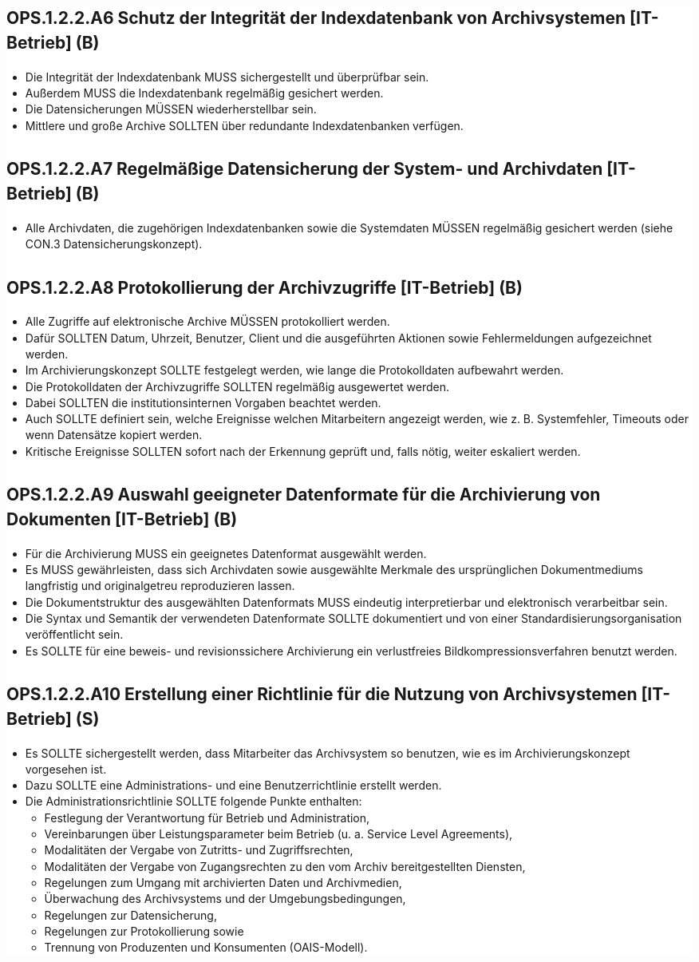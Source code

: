 ## OPS.1.2.2.A6 Schutz der Integrität der Indexdatenbank von Archivsystemen [IT-Betrieb] (B)

- Die Integrität der Indexdatenbank MUSS sichergestellt und überprüfbar sein.
- Außerdem MUSS die Indexdatenbank regelmäßig gesichert werden.
- Die Datensicherungen MÜSSEN wiederherstellbar sein.
- Mittlere und große Archive SOLLTEN über redundante Indexdatenbanken verfügen.

## OPS.1.2.2.A7 Regelmäßige Datensicherung der System- und Archivdaten [IT-Betrieb] (B)

- Alle Archivdaten, die zugehörigen Indexdatenbanken sowie die Systemdaten MÜSSEN regelmäßig gesichert werden (siehe CON.3 Datensicherungskonzept).

## OPS.1.2.2.A8 Protokollierung der Archivzugriffe [IT-Betrieb] (B)

- Alle Zugriffe auf elektronische Archive MÜSSEN protokolliert werden.
- Dafür SOLLTEN Datum, Uhrzeit, Benutzer, Client und die ausgeführten Aktionen sowie Fehlermeldungen aufgezeichnet werden.
- Im Archivierungskonzept SOLLTE festgelegt werden, wie lange die Protokolldaten aufbewahrt werden.
- Die Protokolldaten der Archivzugriffe SOLLTEN regelmäßig ausgewertet werden.
- Dabei SOLLTEN die institutionsinternen Vorgaben beachtet werden.
- Auch SOLLTE definiert sein, welche Ereignisse welchen Mitarbeitern angezeigt werden, wie z. B. Systemfehler, Timeouts oder wenn Datensätze kopiert werden.
- Kritische Ereignisse SOLLTEN sofort nach der Erkennung geprüft und, falls nötig, weiter eskaliert werden.

## OPS.1.2.2.A9 Auswahl geeigneter Datenformate für die Archivierung von Dokumenten [IT-Betrieb] (B)

- Für die Archivierung MUSS ein geeignetes Datenformat ausgewählt werden.
- Es MUSS gewährleisten, dass sich Archivdaten sowie ausgewählte Merkmale des ursprünglichen Dokumentmediums langfristig und originalgetreu reproduzieren lassen.
- Die Dokumentstruktur des ausgewählten Datenformats MUSS eindeutig interpretierbar und elektronisch verarbeitbar sein.
- Die Syntax und Semantik der verwendeten Datenformate SOLLTE dokumentiert und von einer Standardisierungsorganisation veröffentlicht sein.
- Es SOLLTE für eine beweis- und revisionssichere Archivierung ein verlustfreies Bildkompressionsverfahren benutzt werden.

## OPS.1.2.2.A10 Erstellung einer Richtlinie für die Nutzung von Archivsystemen [IT-Betrieb] (S)

- Es SOLLTE sichergestellt werden, dass Mitarbeiter das Archivsystem so benutzen, wie es im Archivierungskonzept vorgesehen ist.
- Dazu SOLLTE eine Administrations- und eine Benutzerrichtlinie erstellt werden.
- Die Administrationsrichtlinie SOLLTE folgende Punkte enthalten:
    - Festlegung der Verantwortung für Betrieb und Administration,
    - Vereinbarungen über Leistungsparameter beim Betrieb (u. a. Service Level Agreements),
    - Modalitäten der Vergabe von Zutritts- und Zugriffsrechten,
    - Modalitäten der Vergabe von Zugangsrechten zu den vom Archiv bereitgestellten Diensten,
    - Regelungen zum Umgang mit archivierten Daten und Archivmedien,
    - Überwachung des Archivsystems und der Umgebungsbedingungen,
    - Regelungen zur Datensicherung,
    - Regelungen zur Protokollierung sowie
    - Trennung von Produzenten und Konsumenten (OAIS-Modell).
